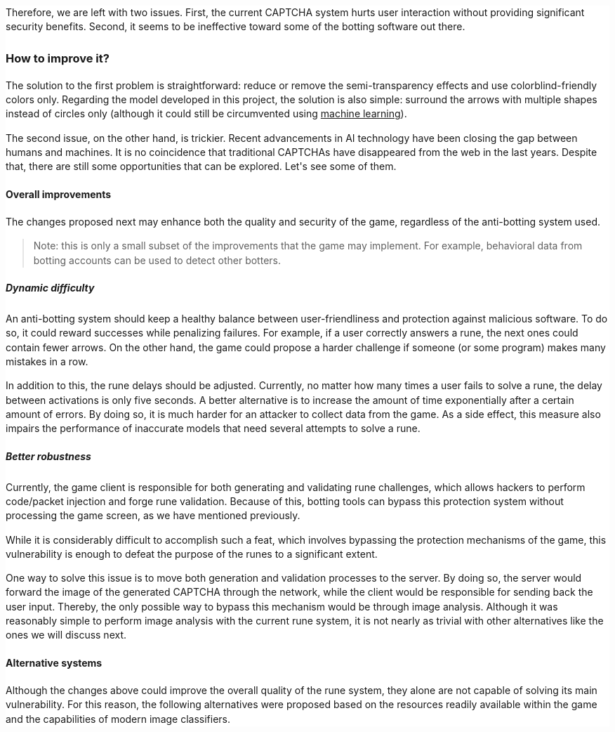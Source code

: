 Therefore, we are left with two issues. First, the current CAPTCHA system hurts user interaction without providing significant security benefits. Second, it seems to be ineffective toward some of the botting software out there.

### How to improve it?
The solution to the first problem is straightforward: reduce or remove the semi-transparency effects and use colorblind-friendly colors only. Regarding the model developed in this project, the solution is also simple: surround the arrows with multiple shapes instead of circles only (although it could still be circumvented using [machine learning](applying-machine-learning)).

The second issue, on the other hand, is trickier. Recent advancements in AI technology have been closing the gap between humans and machines. It is no coincidence that traditional CAPTCHAs have disappeared from the web in the last years. Despite that, there are still some opportunities that can be explored. Let's see some of them.

#### Overall improvements
The changes proposed next may enhance both the quality and security of the game, regardless of the anti-botting system used. 

> Note: this is only a small subset of the improvements that the game may implement. For example, behavioral data from botting accounts can be used to detect other botters.

##### Dynamic difficulty
An anti-botting system should keep a healthy balance between user-friendliness and protection against malicious software. To do so, it could reward successes while penalizing failures. For example, if a user correctly answers a rune, the next ones could contain fewer arrows. On the other hand, the game could propose a harder challenge if someone (or some program) makes many mistakes in a row.

In addition to this, the rune delays should be adjusted. Currently, no matter how many times a user fails to solve a rune, the delay between activations is only five seconds. A better alternative is to increase the amount of time exponentially after a certain amount of errors. By doing so, it is much harder for an attacker to collect data from the game. As a side effect, this measure also impairs the performance of inaccurate models that need several attempts to solve a rune.

##### Better robustness
Currently, the game client is responsible for both generating and validating rune challenges, which allows hackers to perform code/packet injection and forge rune validation. Because of this, botting tools can bypass this protection system without processing the game screen, as we have mentioned previously.

While it is considerably difficult to accomplish such a feat, which involves bypassing the protection mechanisms of the game, this vulnerability is enough to defeat the purpose of the runes to a significant extent.

One way to solve this issue is to move both generation and validation processes to the server. By doing so, the server would forward the image of the generated CAPTCHA through the network, while the client would be responsible for sending back the user input. Thereby, the only possible way to bypass this mechanism would be through image analysis. Although it was reasonably simple to perform image analysis with the current rune system, it is not nearly as trivial with other alternatives like the ones we will discuss next.

#### Alternative systems
Although the changes above could improve the overall quality of the rune system, they alone are not capable of solving its main vulnerability. For this reason, the following alternatives were proposed based on the resources readily available within the game and the capabilities of modern image classifiers.

